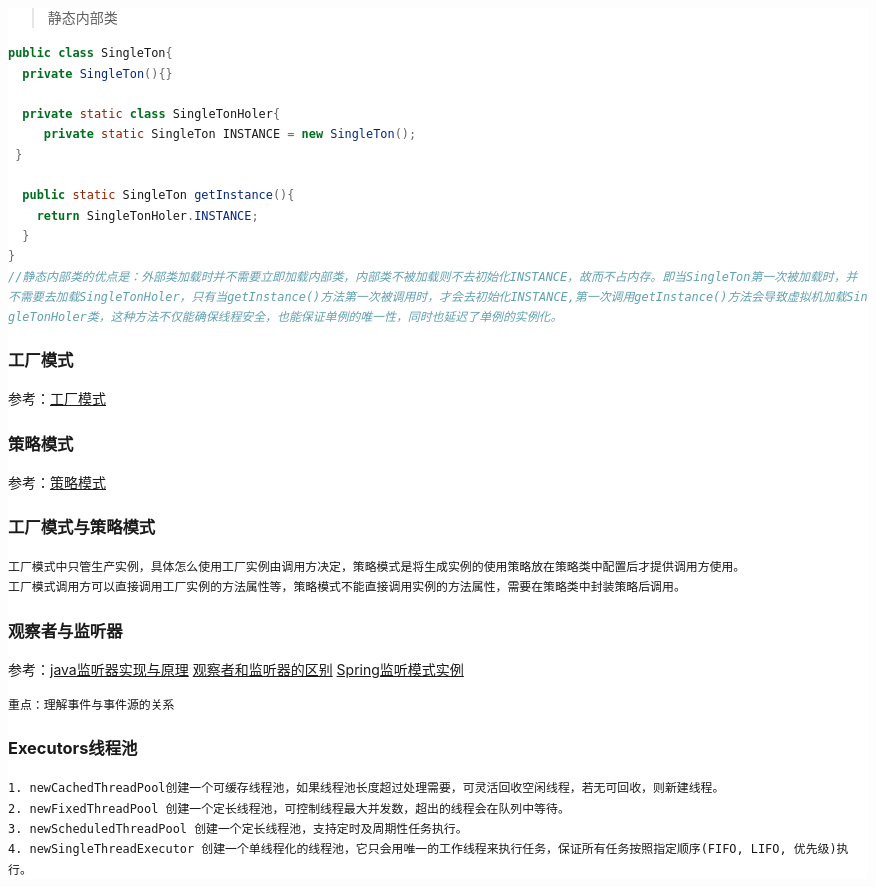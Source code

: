 

> 静态内部类

```java
public class SingleTon{
  private SingleTon(){}
 
  private static class SingleTonHoler{
     private static SingleTon INSTANCE = new SingleTon();
 }
 
  public static SingleTon getInstance(){
    return SingleTonHoler.INSTANCE;
  }
}
//静态内部类的优点是：外部类加载时并不需要立即加载内部类，内部类不被加载则不去初始化INSTANCE，故而不占内存。即当SingleTon第一次被加载时，并不需要去加载SingleTonHoler，只有当getInstance()方法第一次被调用时，才会去初始化INSTANCE,第一次调用getInstance()方法会导致虚拟机加载SingleTonHoler类，这种方法不仅能确保线程安全，也能保证单例的唯一性，同时也延迟了单例的实例化。
```



### 工厂模式

参考：[工厂模式](https://www.runoob.com/design-pattern/factory-pattern.html)



### 策略模式

参考：[策略模式](https://www.runoob.com/design-pattern/strategy-pattern.html)



### 工厂模式与策略模式

```
工厂模式中只管生产实例，具体怎么使用工厂实例由调用方决定，策略模式是将生成实例的使用策略放在策略类中配置后才提供调用方使用。 
工厂模式调用方可以直接调用工厂实例的方法属性等，策略模式不能直接调用实例的方法属性，需要在策略类中封装策略后调用。
```



### 观察者与监听器

参考：[java监听器实现与原理](https://www.cnblogs.com/againn/p/9512013.html)  [观察者和监听器的区别](https://blog.csdn.net/lovexiaotaozi/article/details/102579880)   [Spring监听模式实例](https://www.cnblogs.com/dubhlinn/p/10725636.html)

```
重点：理解事件与事件源的关系
```



### Executors线程池

```
1. newCachedThreadPool创建一个可缓存线程池，如果线程池长度超过处理需要，可灵活回收空闲线程，若无可回收，则新建线程。
2. newFixedThreadPool 创建一个定长线程池，可控制线程最大并发数，超出的线程会在队列中等待。
3. newScheduledThreadPool 创建一个定长线程池，支持定时及周期性任务执行。
4. newSingleThreadExecutor 创建一个单线程化的线程池，它只会用唯一的工作线程来执行任务，保证所有任务按照指定顺序(FIFO, LIFO, 优先级)执行。
```
